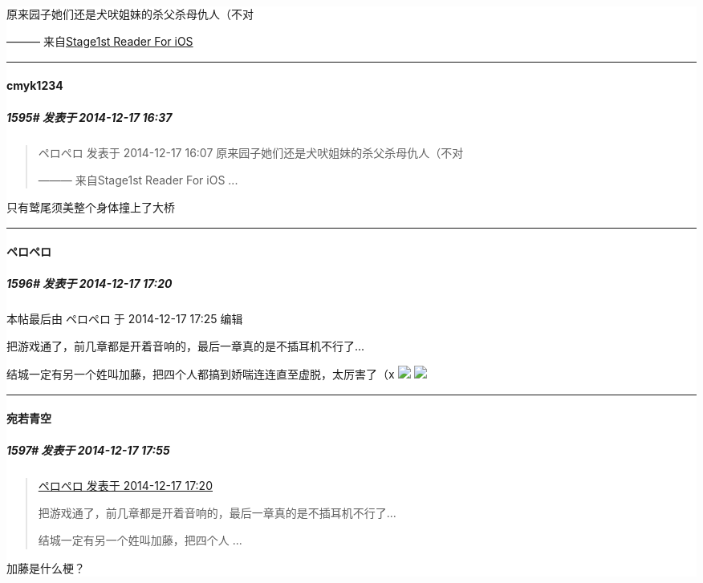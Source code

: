 


原来园子她们还是犬吠姐妹的杀父杀母仇人（不对

——— 来自[Stage1st Reader For iOS](http://itunes.apple.com/us/app/stage1st-reader/id509916119?mt=8)







*****

####  cmyk1234  
##### 1595#       发表于 2014-12-17 16:37



<blockquote>ペロペロ 发表于 2014-12-17 16:07
原来园子她们还是犬吠姐妹的杀父杀母仇人（不对


——— 来自Stage1st Reader For iOS ...</blockquote>
只有鹫尾须美整个身体撞上了大桥







*****

####  ペロペロ  
##### 1596#       发表于 2014-12-17 17:20



 本帖最后由 ペロペロ 于 2014-12-17 17:25 编辑 

把游戏通了，前几章都是开着音响的，最后一章真的是不插耳机不行了...

结城一定有另一个姓叫加藤，把四个人都搞到娇喘连连直至虚脱，太厉害了（x
<img src="http://i1076.photobucket.com/albums/w454/madokami/oo_20141216185438faa_zps5c0cc1e9.jpg" referrerpolicy="no-referrer">
<img src="https://static.saraba1st.com/image/smiley/dym/148.gif" referrerpolicy="no-referrer"> 







*****

####  宛若青空  
##### 1597#       发表于 2014-12-17 17:55



<blockquote><a href="httphttps://bbs.saraba1st.com/2b/forum.php?mod=redirect&amp;goto=findpost&amp;pid=27524258&amp;ptid=1045102" target="_blank">ペロペロ 发表于 2014-12-17 17:20</a>

把游戏通了，前几章都是开着音响的，最后一章真的是不插耳机不行了...

结城一定有另一个姓叫加藤，把四个人 ...</blockquote>
加藤是什么梗？
